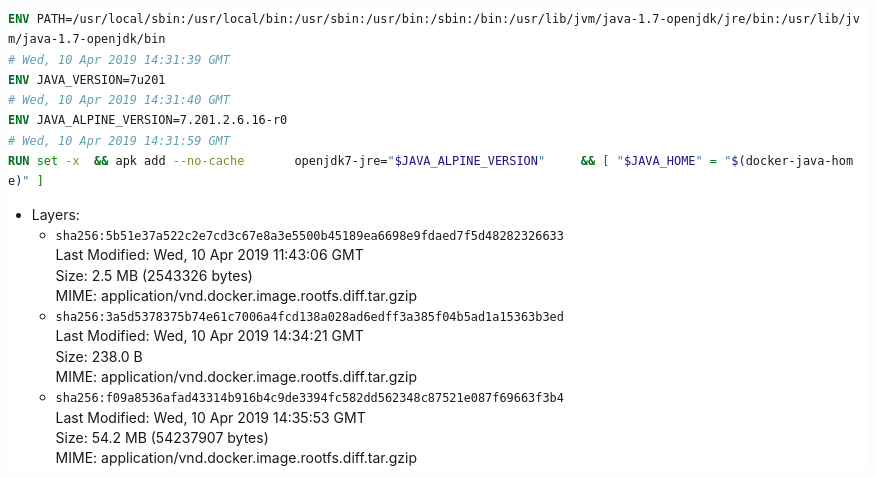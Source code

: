 ```dockerfile
ENV PATH=/usr/local/sbin:/usr/local/bin:/usr/sbin:/usr/bin:/sbin:/bin:/usr/lib/jvm/java-1.7-openjdk/jre/bin:/usr/lib/jvm/java-1.7-openjdk/bin
# Wed, 10 Apr 2019 14:31:39 GMT
ENV JAVA_VERSION=7u201
# Wed, 10 Apr 2019 14:31:40 GMT
ENV JAVA_ALPINE_VERSION=7.201.2.6.16-r0
# Wed, 10 Apr 2019 14:31:59 GMT
RUN set -x 	&& apk add --no-cache 		openjdk7-jre="$JAVA_ALPINE_VERSION" 	&& [ "$JAVA_HOME" = "$(docker-java-home)" ]
```

-	Layers:
	-	`sha256:5b51e37a522c2e7cd3c67e8a3e5500b45189ea6698e9fdaed7f5d48282326633`  
		Last Modified: Wed, 10 Apr 2019 11:43:06 GMT  
		Size: 2.5 MB (2543326 bytes)  
		MIME: application/vnd.docker.image.rootfs.diff.tar.gzip
	-	`sha256:3a5d5378375b74e61c7006a4fcd138a028ad6edff3a385f04b5ad1a15363b3ed`  
		Last Modified: Wed, 10 Apr 2019 14:34:21 GMT  
		Size: 238.0 B  
		MIME: application/vnd.docker.image.rootfs.diff.tar.gzip
	-	`sha256:f09a8536afad43314b916b4c9de3394fc582dd562348c87521e087f69663f3b4`  
		Last Modified: Wed, 10 Apr 2019 14:35:53 GMT  
		Size: 54.2 MB (54237907 bytes)  
		MIME: application/vnd.docker.image.rootfs.diff.tar.gzip
